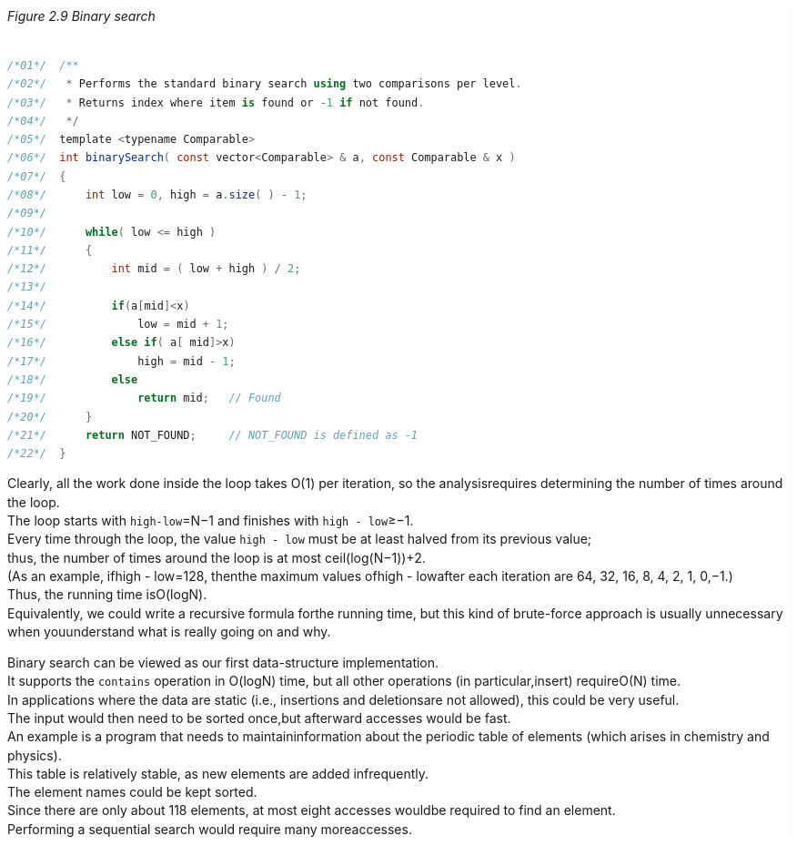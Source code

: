 
###### Figure 2.9 Binary search

```cs
/*01*/  /**
/*02*/   * Performs the standard binary search using two comparisons per level.
/*03*/   * Returns index where item is found or -1 if not found.
/*04*/   */
/*05*/  template <typename Comparable>
/*06*/  int binarySearch( const vector<Comparable> & a, const Comparable & x )
/*07*/  {
/*08*/      int low = 0, high = a.size( ) - 1;
/*09*/  
/*10*/      while( low <= high )
/*11*/      {
/*12*/          int mid = ( low + high ) / 2;
/*13*/  
/*14*/          if(a[mid]<x)
/*15*/              low = mid + 1;
/*16*/          else if( a[ mid]>x)
/*17*/              high = mid - 1;
/*18*/          else
/*19*/              return mid;   // Found
/*20*/      }
/*21*/      return NOT_FOUND;     // NOT_FOUND is defined as -1
/*22*/  }
```

Clearly,  all  the  work  done  inside  the  loop  takes O(1)  per  iteration,  so  the  analysisrequires determining the number of times around the loop.  
The loop starts with `high-low`=N−1 and finishes with `high - low`≥−1.  
Every time through the loop, the value `high - low` must  be  at  least  halved  from  its  previous  value;  
thus,  the  number  of  times around the loop is at most ceil(log(N−1))+2.  
(As an example, ifhigh - low=128, thenthe maximum values ofhigh - lowafter each iteration are 64, 32, 16, 8, 4, 2, 1, 0,−1.)  
Thus, the running time isO(logN).  
Equivalently, we could write a recursive formula forthe running time, but this kind of brute-force approach is usually unnecessary when youunderstand what is really going on and why.

Binary search can be viewed as our first data-structure implementation.  
It supports the `contains` operation in O(logN) time, but all other operations (in particular,insert) requireO(N) time.  
In applications where the data are static (i.e., insertions and deletionsare not allowed), this could be very useful.  
The input would then need to be sorted once,but afterward accesses would be fast.  
An example is a program that needs to maintaininformation about the periodic table of elements (which arises in chemistry and physics).  
This table is relatively stable, as new elements are added infrequently.  
The element names could be kept sorted.  
Since there are only about 118 elements, at most eight accesses wouldbe required to find an element.  
Performing a sequential search would require many moreaccesses.
